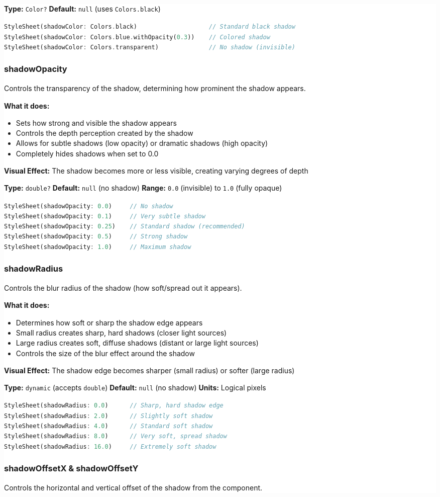**Type:** `Color?`
**Default:** `null` (uses `Colors.black`)

```dart
StyleSheet(shadowColor: Colors.black)                    // Standard black shadow
StyleSheet(shadowColor: Colors.blue.withOpacity(0.3))    // Colored shadow
StyleSheet(shadowColor: Colors.transparent)              // No shadow (invisible)
```

### shadowOpacity
Controls the transparency of the shadow, determining how prominent the shadow appears.

**What it does:**
- Sets how strong and visible the shadow appears
- Controls the depth perception created by the shadow
- Allows for subtle shadows (low opacity) or dramatic shadows (high opacity)
- Completely hides shadows when set to 0.0

**Visual Effect:** The shadow becomes more or less visible, creating varying degrees of depth

**Type:** `double?`
**Default:** `null` (no shadow)
**Range:** `0.0` (invisible) to `1.0` (fully opaque)

```dart
StyleSheet(shadowOpacity: 0.0)     // No shadow
StyleSheet(shadowOpacity: 0.1)     // Very subtle shadow
StyleSheet(shadowOpacity: 0.25)    // Standard shadow (recommended)
StyleSheet(shadowOpacity: 0.5)     // Strong shadow
StyleSheet(shadowOpacity: 1.0)     // Maximum shadow
```

### shadowRadius
Controls the blur radius of the shadow (how soft/spread out it appears).

**What it does:**
- Determines how soft or sharp the shadow edge appears
- Small radius creates sharp, hard shadows (closer light sources)
- Large radius creates soft, diffuse shadows (distant or large light sources)
- Controls the size of the blur effect around the shadow

**Visual Effect:** The shadow edge becomes sharper (small radius) or softer (large radius)

**Type:** `dynamic` (accepts `double`)
**Default:** `null` (no shadow)
**Units:** Logical pixels

```dart
StyleSheet(shadowRadius: 0.0)      // Sharp, hard shadow edge
StyleSheet(shadowRadius: 2.0)      // Slightly soft shadow
StyleSheet(shadowRadius: 4.0)      // Standard soft shadow
StyleSheet(shadowRadius: 8.0)      // Very soft, spread shadow
StyleSheet(shadowRadius: 16.0)     // Extremely soft shadow
```

### shadowOffsetX & shadowOffsetY
Controls the horizontal and vertical offset of the shadow from the component.
